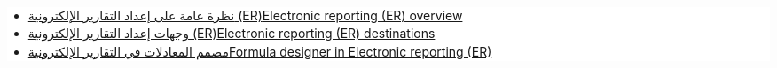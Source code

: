 - [<span data-ttu-id="362e8-197">نظرة عامة على إعداد التقارير الإلكترونية (ER)</span><span class="sxs-lookup"><span data-stu-id="362e8-197">Electronic reporting (ER) overview</span></span>](general-electronic-reporting.md)
- [<span data-ttu-id="362e8-198">وجهات إعداد التقارير الإلكترونية (ER)‬</span><span class="sxs-lookup"><span data-stu-id="362e8-198">Electronic reporting (ER) destinations</span></span>](electronic-reporting-destinations.md)
- [<span data-ttu-id="362e8-199">مصمم المعادلات في التقارير الإلكترونية</span><span class="sxs-lookup"><span data-stu-id="362e8-199">Formula designer in Electronic reporting (ER)</span></span>](general-electronic-reporting-formula-designer.md)
